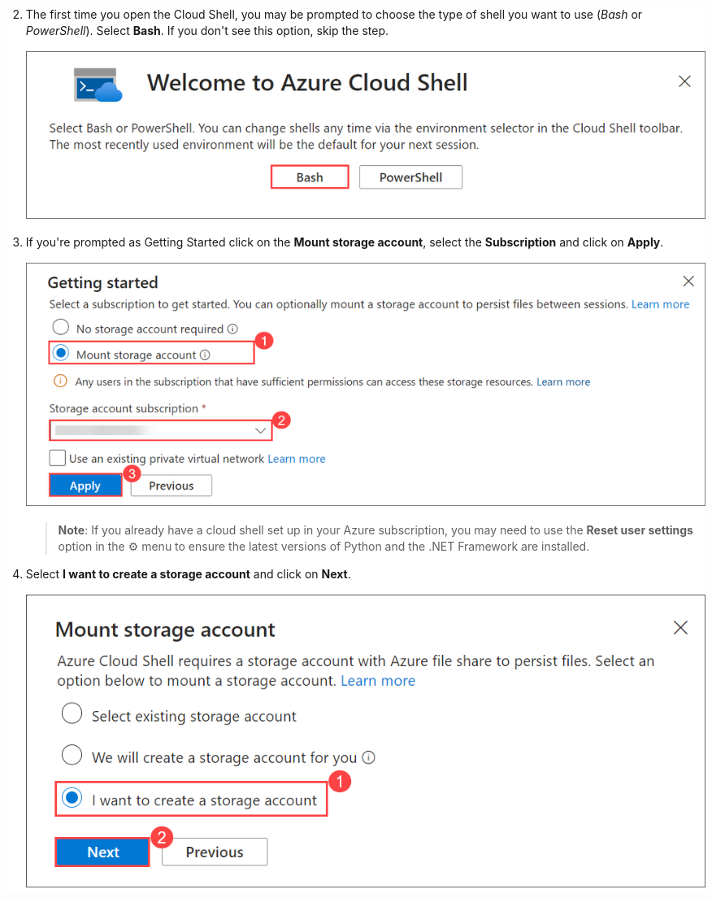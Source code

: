 2. The first time you open the Cloud Shell, you may be prompted to choose the type of shell you want to use (*Bash* or *PowerShell*). Select **Bash**. If you don't see this option, skip the step.  

    ![](./media/azure5.png)
   
3. If you're prompted as Getting Started click on the **Mount storage account**, select the **Subscription** and click on **Apply**.

     ![](./media/azure6.png)

   > **Note**: If you already have a cloud shell set up in your Azure subscription, you may need to use the **Reset user settings** option in the ⚙️ menu to ensure the latest versions of Python and the .NET Framework are installed.

4. Select **I want to create a storage account** and click on **Next**.

    ![](./media/azure7.png)
